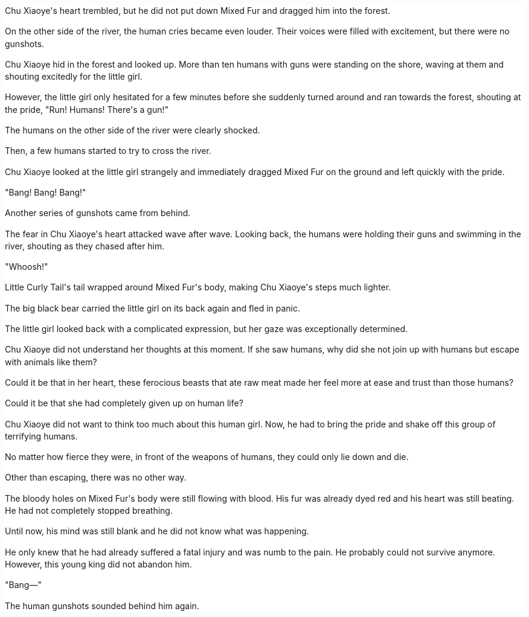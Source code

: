 Chu Xiaoye's heart trembled, but he did not put down Mixed Fur and dragged him into the forest.

On the other side of the river, the human cries became even louder. Their voices were filled with excitement, but there were no gunshots.

Chu Xiaoye hid in the forest and looked up. More than ten humans with guns were standing on the shore, waving at them and shouting excitedly for the little girl.

However, the little girl only hesitated for a few minutes before she suddenly turned around and ran towards the forest, shouting at the pride, "Run\! Humans\! There's a gun\!"

The humans on the other side of the river were clearly shocked.

Then, a few humans started to try to cross the river.

Chu Xiaoye looked at the little girl strangely and immediately dragged Mixed Fur on the ground and left quickly with the pride.

"Bang\! Bang\! Bang\!"

Another series of gunshots came from behind.

The fear in Chu Xiaoye's heart attacked wave after wave. Looking back, the humans were holding their guns and swimming in the river, shouting as they chased after him.

"Whoosh\!"

Little Curly Tail's tail wrapped around Mixed Fur's body, making Chu Xiaoye's steps much lighter.

The big black bear carried the little girl on its back again and fled in panic.

The little girl looked back with a complicated expression, but her gaze was exceptionally determined.

Chu Xiaoye did not understand her thoughts at this moment. If she saw humans, why did she not join up with humans but escape with animals like them?

Could it be that in her heart, these ferocious beasts that ate raw meat made her feel more at ease and trust than those humans?

Could it be that she had completely given up on human life?

Chu Xiaoye did not want to think too much about this human girl. Now, he had to bring the pride and shake off this group of terrifying humans.

No matter how fierce they were, in front of the weapons of humans, they could only lie down and die.

Other than escaping, there was no other way.

The bloody holes on Mixed Fur's body were still flowing with blood. His fur was already dyed red and his heart was still beating. He had not completely stopped breathing.

Until now, his mind was still blank and he did not know what was happening.

He only knew that he had already suffered a fatal injury and was numb to the pain. He probably could not survive anymore. However, this young king did not abandon him.

"Bang—"

The human gunshots sounded behind him again.
